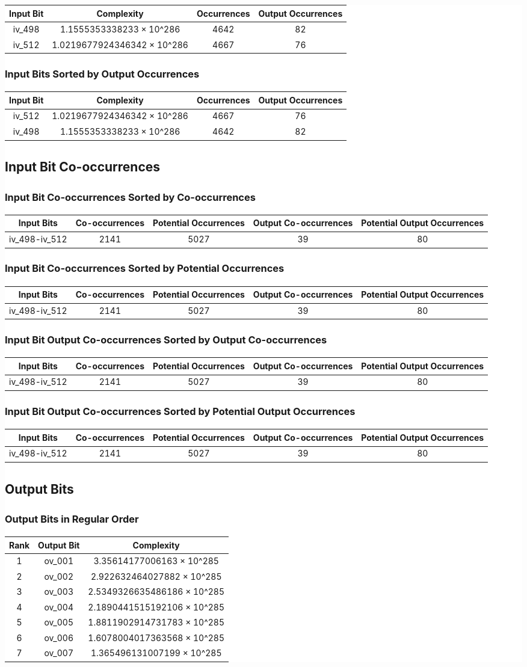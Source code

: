 | Input Bit | Complexity | Occurrences | Output Occurrences |
|:---------:|:----------:|:-----------:|:------------------:|
| iv_498 | 1.1555353338233 × 10^286 | 4642 | 82 |
| iv_512 | 1.0219677924346342 × 10^286 | 4667 | 76 |

### Input Bits Sorted by Output Occurrences

| Input Bit | Complexity | Occurrences | Output Occurrences |
|:---------:|:----------:|:-----------:|:------------------:|
| iv_512 | 1.0219677924346342 × 10^286 | 4667 | 76 |
| iv_498 | 1.1555353338233 × 10^286 | 4642 | 82 |

## Input Bit Co-occurrences

### Input Bit Co-occurrences Sorted by Co-occurrences

| Input Bits | Co-occurrences | Potential Occurrences | Output Co-occurrences | Potential Output Occurrences |
|:----------:|:--------------:|:---------------------:|:---------------------:|:----------------------------:|
| iv_498-iv_512 | 2141 | 5027 | 39 | 80 |

### Input Bit Co-occurrences Sorted by Potential Occurrences

| Input Bits | Co-occurrences | Potential Occurrences | Output Co-occurrences | Potential Output Occurrences |
|:----------:|:--------------:|:---------------------:|:---------------------:|:----------------------------:|
| iv_498-iv_512 | 2141 | 5027 | 39 | 80 |

### Input Bit Output Co-occurrences Sorted by Output Co-occurrences

| Input Bits | Co-occurrences | Potential Occurrences | Output Co-occurrences | Potential Output Occurrences |
|:----------:|:--------------:|:---------------------:|:---------------------:|:----------------------------:|
| iv_498-iv_512 | 2141 | 5027 | 39 | 80 |

### Input Bit Output Co-occurrences Sorted by Potential Output Occurrences

| Input Bits | Co-occurrences | Potential Occurrences | Output Co-occurrences | Potential Output Occurrences |
|:----------:|:--------------:|:---------------------:|:---------------------:|:----------------------------:|
| iv_498-iv_512 | 2141 | 5027 | 39 | 80 |

## Output Bits

### Output Bits in Regular Order

| Rank | Output Bit | Complexity |
|:----:|:----------:|:----------:|
| 1 | ov_001 | 3.35614177006163 × 10^285 |
| 2 | ov_002 | 2.922632464027882 × 10^285 |
| 3 | ov_003 | 2.5349326635486186 × 10^285 |
| 4 | ov_004 | 2.1890441515192106 × 10^285 |
| 5 | ov_005 | 1.8811902914731783 × 10^285 |
| 6 | ov_006 | 1.6078004017363568 × 10^285 |
| 7 | ov_007 | 1.365496131007199 × 10^285 |